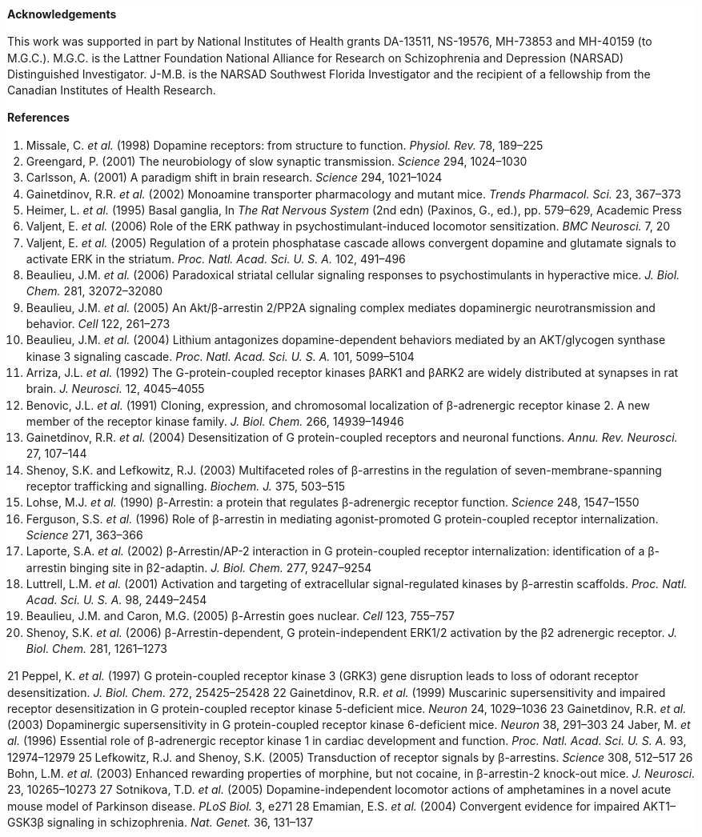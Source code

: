 **Acknowledgements**

This work was supported in part by National Institutes of Health grants DA-13511, NS-19576, MH-73853 and MH-40159 (to M.G.C.). M.G.C. is the Lattner Foundation National Alliance for Research on Schizophrenia and Depression (NARSAD) Distinguished Investigator. J-M.B. is the NARSAD Southwest Florida Investigator and the recipient of a fellowship from the Canadian Institutes of Health Research.

**References**

1. Missale, C. *et al.* (1998) Dopamine receptors: from structure to function. *Physiol. Rev.* 78, 189–225
2. Greengard, P. (2001) The neurobiology of slow synaptic transmission. *Science* 294, 1024–1030
3. Carlsson, A. (2001) A paradigm shift in brain research. *Science* 294, 1021–1024
4. Gainetdinov, R.R. *et al.* (2002) Monoamine transporter pharmacology and mutant mice. *Trends Pharmacol. Sci.* 23, 367–373
5. Heimer, L. *et al.* (1995) Basal ganglia, In *The Rat Nervous System* (2nd edn) (Paxinos, G., ed.), pp. 579–629, Academic Press
6. Valjent, E. *et al.* (2006) Role of the ERK pathway in psychostimulant-induced locomotor sensitization. *BMC Neurosci.* 7, 20
7. Valjent, E. *et al.* (2005) Regulation of a protein phosphatase cascade allows convergent dopamine and glutamate signals to activate ERK in the striatum. *Proc. Natl. Acad. Sci. U. S. A.* 102, 491–496
8. Beaulieu, J.M. *et al.* (2006) Paradoxical striatal cellular signaling responses to psychostimulants in hyperactive mice. *J. Biol. Chem.* 281, 32072–32080
9. Beaulieu, J.M. *et al.* (2005) An Akt/β-arrestin 2/PP2A signaling complex mediates dopaminergic neurotransmission and behavior. *Cell* 122, 261–273
10. Beaulieu, J.M. *et al.* (2004) Lithium antagonizes dopamine-dependent behaviors mediated by an AKT/glycogen synthase kinase 3 signaling cascade. *Proc. Natl. Acad. Sci. U. S. A.* 101, 5099–5104
11. Arriza, J.L. *et al.* (1992) The G-protein-coupled receptor kinases βARK1 and βARK2 are widely distributed at synapses in rat brain. *J. Neurosci.* 12, 4045–4055
12. Benovic, J.L. *et al.* (1991) Cloning, expression, and chromosomal localization of β-adrenergic receptor kinase 2. A new member of the receptor kinase family. *J. Biol. Chem.* 266, 14939–14946
13. Gainetdinov, R.R. *et al.* (2004) Desensitization of G protein-coupled receptors and neuronal functions. *Annu. Rev. Neurosci.* 27, 107–144
14. Shenoy, S.K. and Lefkowitz, R.J. (2003) Multifaceted roles of β-arrestins in the regulation of seven-membrane-spanning receptor trafficking and signalling. *Biochem. J.* 375, 503–515
15. Lohse, M.J. *et al.* (1990) β-Arrestin: a protein that regulates β-adrenergic receptor function. *Science* 248, 1547–1550
16. Ferguson, S.S. *et al.* (1996) Role of β-arrestin in mediating agonist-promoted G protein-coupled receptor internalization. *Science* 271, 363–366
17. Laporte, S.A. *et al.* (2002) β-Arrestin/AP-2 interaction in G protein-coupled receptor internalization: identification of a β-arrestin binging site in β2-adaptin. *J. Biol. Chem.* 277, 9247–9254
18. Luttrell, L.M. *et al.* (2001) Activation and targeting of extracellular signal-regulated kinases by β-arrestin scaffolds. *Proc. Natl. Acad. Sci. U. S. A.* 98, 2449–2454
19. Beaulieu, J.M. and Caron, M.G. (2005) β-Arrestin goes nuclear. *Cell* 123, 755–757
20. Shenoy, S.K. *et al.* (2006) β-Arrestin-dependent, G protein-independent ERK1/2 activation by the β2 adrenergic receptor. *J. Biol. Chem.* 281, 1261–1273

21 Peppel, K. *et al.* (1997) G protein-coupled receptor kinase 3 (GRK3) gene disruption leads to loss of odorant receptor desensitization. *J. Biol. Chem.* 272, 25425–25428
22 Gainetdinov, R.R. *et al.* (1999) Muscarinic supersensitivity and impaired receptor desensitization in G protein-coupled receptor kinase 5-deficient mice. *Neuron* 24, 1029–1036
23 Gainetdinov, R.R. *et al.* (2003) Dopaminergic supersensitivity in G protein-coupled receptor kinase 6-deficient mice. *Neuron* 38, 291–303
24 Jaber, M. *et al.* (1996) Essential role of β-adrenergic receptor kinase 1 in cardiac development and function. *Proc. Natl. Acad. Sci. U. S. A.* 93, 12974–12979
25 Lefkowitz, R.J. and Shenoy, S.K. (2005) Transduction of receptor signals by β-arrestins. *Science* 308, 512–517
26 Bohn, L.M. *et al.* (2003) Enhanced rewarding properties of morphine, but not cocaine, in β-arrestin-2 knock-out mice. *J. Neurosci.* 23, 10265–10273
27 Sotnikova, T.D. *et al.* (2005) Dopamine-independent locomotor actions of amphetamines in a novel acute mouse model of Parkinson disease. *PLoS Biol.* 3, e271
28 Emamian, E.S. *et al.* (2004) Convergent evidence for impaired AKT1–GSK3β signaling in schizophrenia. *Nat. Genet.* 36, 131–137